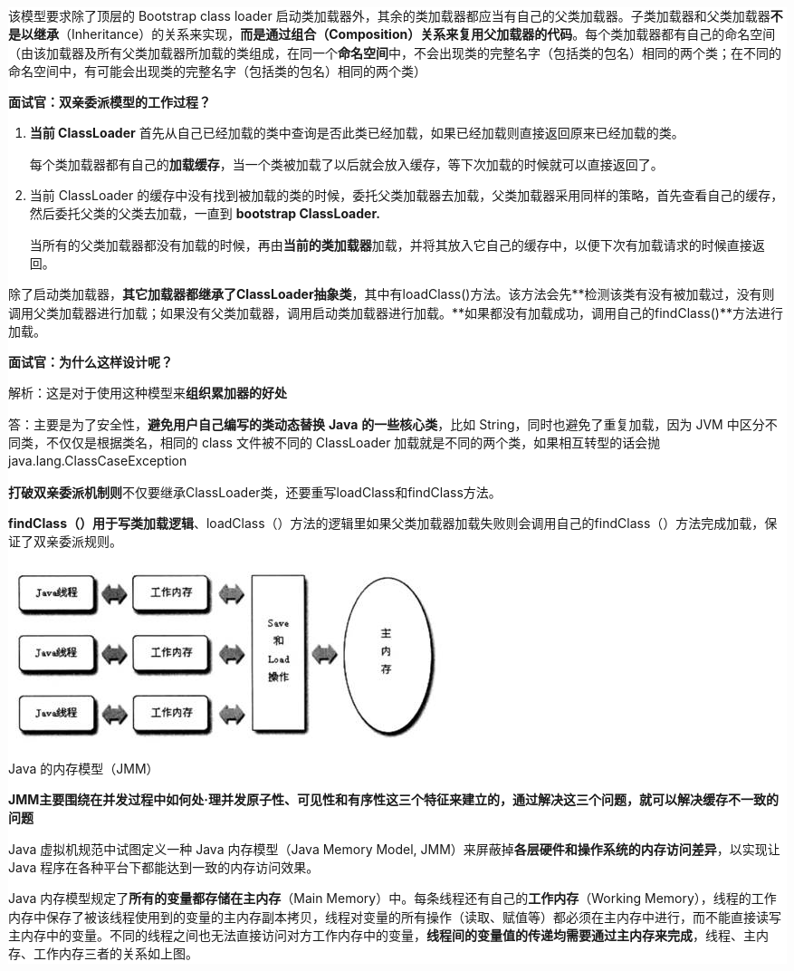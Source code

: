 

该模型要求除了顶层的 Bootstrap class loader 启动类加载器外，其余的类加载器都应当有自己的父类加载器。子类加载器和父类加载器**不是以继承**（Inheritance）的关系来实现，**而是通过组合（Composition）关系来复用父加载器的代码**。每个类加载器都有自己的命名空间（由该加载器及所有父类加载器所加载的类组成，在同一个**命名空间**中，不会出现类的完整名字（包括类的包名）相同的两个类；在不同的命名空间中，有可能会出现类的完整名字（包括类的包名）相同的两个类）

 

**面试官：双亲委派模型的工作过程？**

1. **当前 ClassLoader** 首先从自己已经加载的类中查询是否此类已经加载，如果已经加载则直接返回原来已经加载的类。

   每个类加载器都有自己的**加载缓存**，当一个类被加载了以后就会放入缓存，等下次加载的时候就可以直接返回了。

2. 当前 ClassLoader 的缓存中没有找到被加载的类的时候，委托父类加载器去加载，父类加载器采用同样的策略，首先查看自己的缓存，然后委托父类的父类去加载，一直到 **bootstrap ClassLoader.**

   当所有的父类加载器都没有加载的时候，再由**当前的类加载器**加载，并将其放入它自己的缓存中，以便下次有加载请求的时候直接返回。

 

除了启动类加载器，**其它加载器都继承了ClassLoader抽象类**，其中有loadClass()方法。该方法会先**检测该类有没有被加载过，没有则调用父类加载器进行加载；如果没有父类加载器，调用启动类加载器进行加载。**如果都没有加载成功，调用自己的findClass()**方法进行加载。



**面试官：为什么这样设计呢？**

解析：这是对于使用这种模型来**组织累加器的好处**

答：主要是为了安全性，**避免用户自己编写的类动态替换** **Java** **的一些核心类**，比如 String，同时也避免了重复加载，因为 JVM 中区分不同类，不仅仅是根据类名，相同的 class 文件被不同的 ClassLoader 加载就是不同的两个类，如果相互转型的话会抛java.lang.ClassCaseException

 

**打破双亲委派机制则**不仅要继承ClassLoader类，还要重写loadClass和findClass方法。

**findClass（）用于写类加载逻辑**、loadClass（）方法的逻辑里如果父类加载器加载失败则会调用自己的findClass（）方法完成加载，保证了双亲委派规则。

![](JVM.image/clip_image010.jpg)      

Java 的内存模型（JMM）

**JMM主要围绕在并发过程中如何处·理并发原子性、可见性和有序性这三个特征来建立的，通过解决这三个问题，就可以解决缓存不一致的问题**

Java 虚拟机规范中试图定义一种 Java 内存模型（Java Memory Model, JMM）来屏蔽掉**各层硬件和操作系统的内存访问差异**，以实现让 Java 程序在各种平台下都能达到一致的内存访问效果。

Java 内存模型规定了**所有的变量都存储在主内存**（Main Memory）中。每条线程还有自己的**工作内存**（Working Memory），线程的工作内存中保存了被该线程使用到的变量的主内存副本拷贝，线程对变量的所有操作（读取、赋值等）都必须在主内存中进行，而不能直接读写主内存中的变量。不同的线程之间也无法直接访问对方工作内存中的变量，**线程间的变量值的传递均需要通过主内存来完成**，线程、主内存、工作内存三者的关系如上图。

 